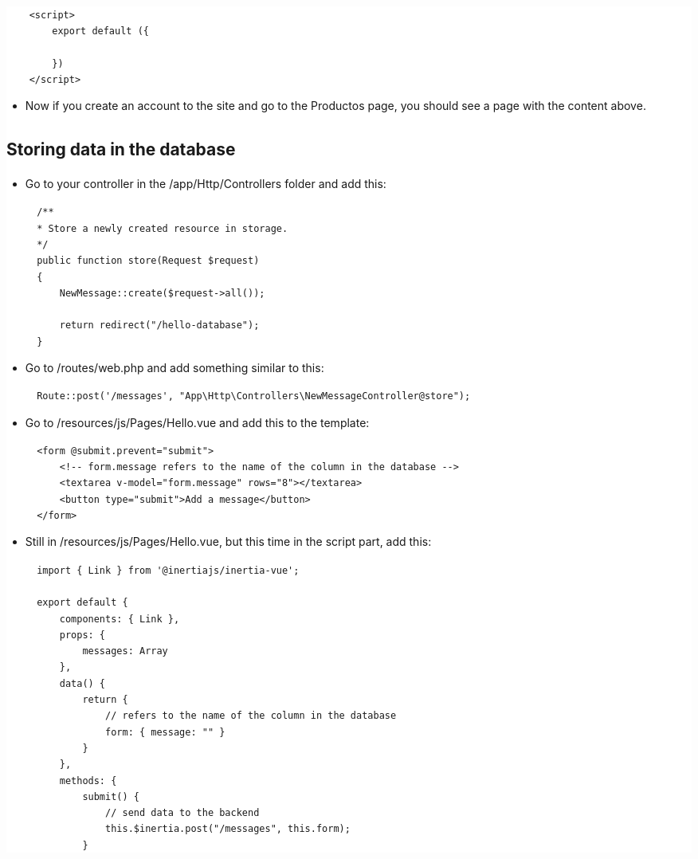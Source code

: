         <script>
            export default ({

            })
        </script>

- Now if you create an account to the site and go to the Productos page, you should see a page with the content above.


## Storing data in the database

- Go to your controller in the /app/Http/Controllers folder and add this:

		/**
		* Store a newly created resource in storage.
		*/
		public function store(Request $request)
		{
			NewMessage::create($request->all());

			return redirect("/hello-database");
		}

- Go to /routes/web.php and add something similar to this:

		Route::post('/messages', "App\Http\Controllers\NewMessageController@store");

- Go to /resources/js/Pages/Hello.vue and add this to the template:

		<form @submit.prevent="submit">
			<!-- form.message refers to the name of the column in the database -->
			<textarea v-model="form.message" rows="8"></textarea>
			<button type="submit">Add a message</button>
		</form>

- Still in /resources/js/Pages/Hello.vue, but this time in the script part, add this:

		import { Link } from '@inertiajs/inertia-vue';

		export default {
			components: { Link },
			props: {
				messages: Array
			},
			data() {
				return {
					// refers to the name of the column in the database
					form: { message: "" }
				}
			},
			methods: {
				submit() {
					// send data to the backend
					this.$inertia.post("/messages", this.form);
				}
